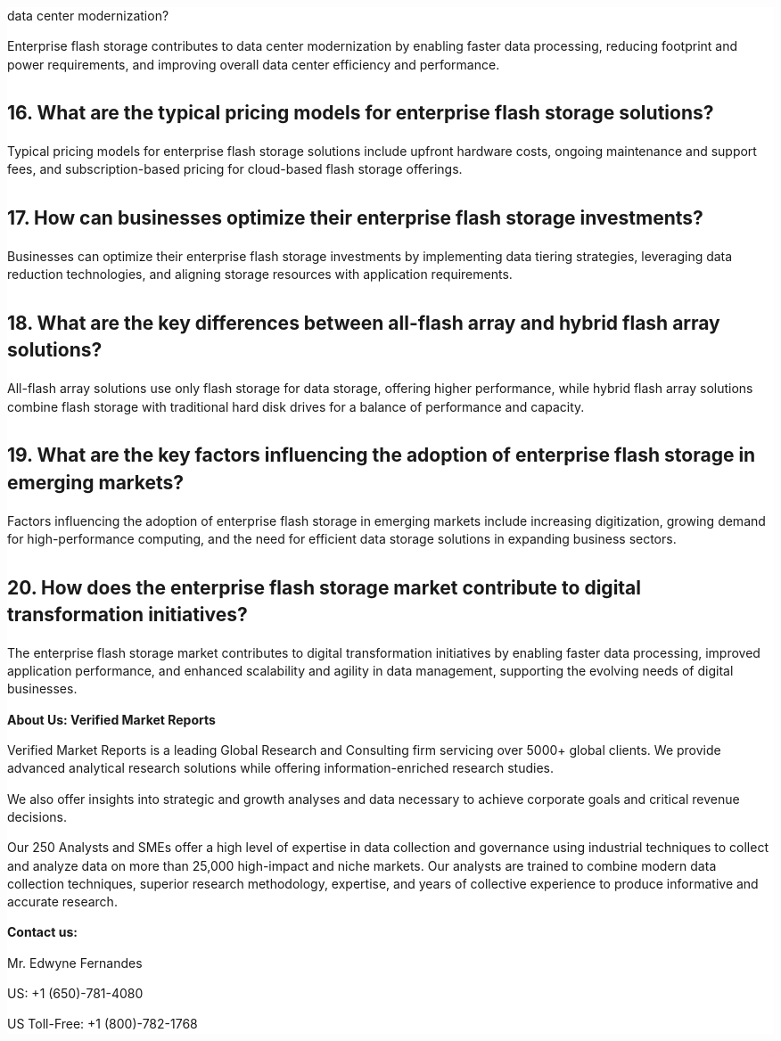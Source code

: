 data center modernization?</h2><p>Enterprise flash storage contributes to data center modernization by enabling faster data processing, reducing footprint and power requirements, and improving overall data center efficiency and performance.</p><h2>16. What are the typical pricing models for enterprise flash storage solutions?</h2><p>Typical pricing models for enterprise flash storage solutions include upfront hardware costs, ongoing maintenance and support fees, and subscription-based pricing for cloud-based flash storage offerings.</p><h2>17. How can businesses optimize their enterprise flash storage investments?</h2><p>Businesses can optimize their enterprise flash storage investments by implementing data tiering strategies, leveraging data reduction technologies, and aligning storage resources with application requirements.</p><h2>18. What are the key differences between all-flash array and hybrid flash array solutions?</h2><p>All-flash array solutions use only flash storage for data storage, offering higher performance, while hybrid flash array solutions combine flash storage with traditional hard disk drives for a balance of performance and capacity.</p><h2>19. What are the key factors influencing the adoption of enterprise flash storage in emerging markets?</h2><p>Factors influencing the adoption of enterprise flash storage in emerging markets include increasing digitization, growing demand for high-performance computing, and the need for efficient data storage solutions in expanding business sectors.</p><h2>20. How does the enterprise flash storage market contribute to digital transformation initiatives?</h2><p>The enterprise flash storage market contributes to digital transformation initiatives by enabling faster data processing, improved application performance, and enhanced scalability and agility in data management, supporting the evolving needs of digital businesses.</p></body></html><p id="" class=""><strong>About Us: Verified Market Reports</strong></p><p id="" class="">Verified Market Reports is a leading Global Research and Consulting firm servicing over 5000+ global clients. We provide advanced analytical research solutions while offering information-enriched research studies.</p><p id="" class="">We also offer insights into strategic and growth analyses and data necessary to achieve corporate goals and critical revenue decisions.</p><p id="" class="">Our 250 Analysts and SMEs offer a high level of expertise in data collection and governance using industrial techniques to collect and analyze data on more than 25,000 high-impact and niche markets. Our analysts are trained to combine modern data collection techniques, superior research methodology, expertise, and years of collective experience to produce informative and accurate research.</p><p id="" class=""><strong>Contact us:</strong></p><p id="" class="">Mr. Edwyne Fernandes</p><p id="" class="">US: +1 (650)-781-4080</p><p id="" class="">US Toll-Free: +1 (800)-782-1768</p>
